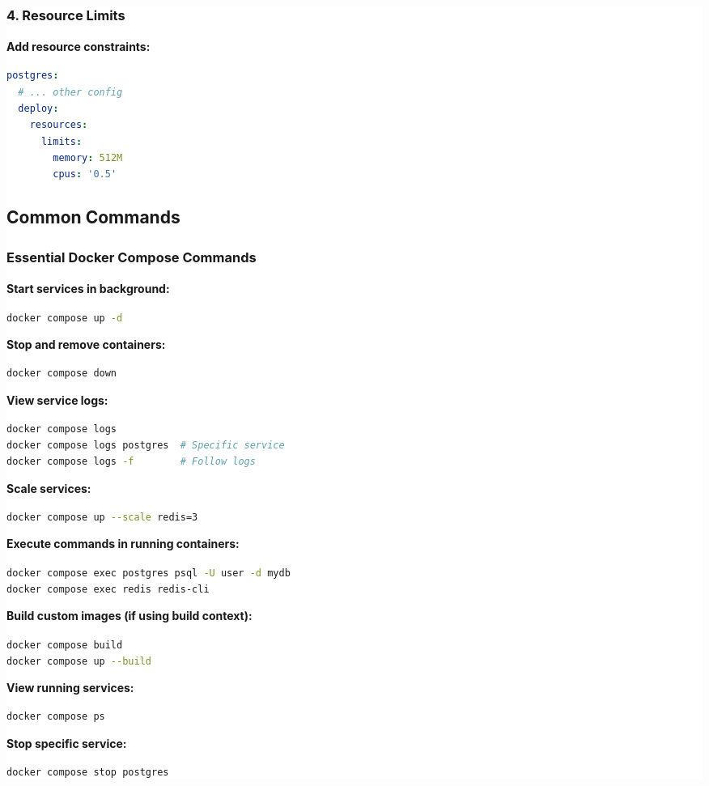### 4. Resource Limits

**Add resource constraints:**
```yaml
postgres:
  # ... other config
  deploy:
    resources:
      limits:
        memory: 512M
        cpus: '0.5'
```

## Common Commands

### Essential Docker Compose Commands

**Start services in background:**
```bash
docker compose up -d
```

**Stop and remove containers:**
```bash
docker compose down
```

**View service logs:**
```bash
docker compose logs
docker compose logs postgres  # Specific service
docker compose logs -f        # Follow logs
```

**Scale services:**
```bash
docker compose up --scale redis=3
```

**Execute commands in running containers:**
```bash
docker compose exec postgres psql -U user -d mydb
docker compose exec redis redis-cli
```

**Build custom images (if using build context):**
```bash
docker compose build
docker compose up --build
```

**View running services:**
```bash
docker compose ps
```

**Stop specific service:**
```bash
docker compose stop postgres
```
